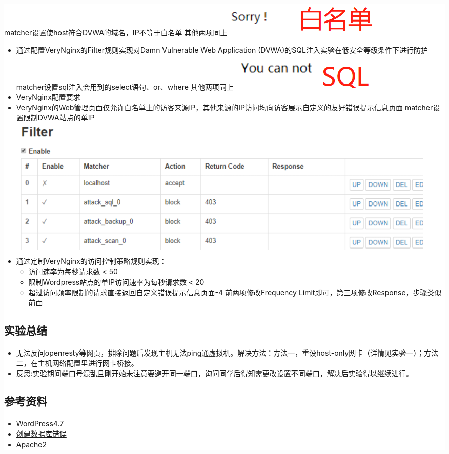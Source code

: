  matcher设置使host符合DVWA的域名，IP不等于白名单
 其他两项同上
![](imgs/18.png)
![](imgs/19.png)
 - 通过配置VeryNginx的Filter规则实现对Damn Vulnerable Web Application (DVWA)的SQL注入实验在低安全等级条件下进行防护
 matcher设置sql注入会用到的select语句、or、where
 其他两项同上
![](imgs/20.png)
![](imgs/21.png)
- VeryNginx配置要求
 - VeryNginx的Web管理页面仅允许白名单上的访客来源IP，其他来源的IP访问均向访客展示自定义的友好错误提示信息页面
 matcher设置限制DVWA站点的单IP
![](imgs/22.png)
 - 通过定制VeryNginx的访问控制策略规则实现：
   - 访问速率为每秒请求数 < 50
   - 限制Wordpress站点的单IP访问速率为每秒请求数 < 20
   - 超过访问频率限制的请求直接返回自定义错误提示信息页面-4
   前两项修改Frequency Limit即可，第三项修改Response，步骤类似前面

## 实验总结 ##
- 无法反问openresty等网页，排除问题后发现主机无法ping通虚拟机。解决方法：方法一，重设host-only网卡（详情见实验一）；方法二，在主机网络配置里进行网卡桥接。
- 反思:实验期间端口号混乱且刚开始未注意要避开同一端口，询问同学后得知需更改设置不同端口，解决后实验得以继续进行。

## 参考资料 ##
- [WordPress4.7](https://github.com/WordPress/WordPress/releases/tag/4.7)
- [创建数据库错误](https://blog.csdn.net/you23hai45/article/details/48497613)
- [Apache2](https://www.linuxidc.com/Linux/2018-11/155507.htm)